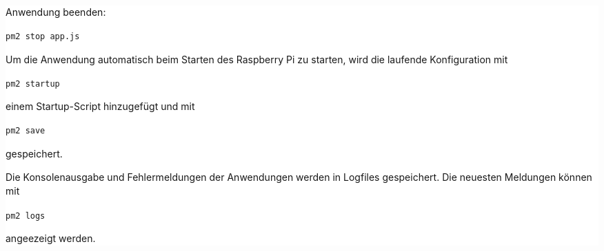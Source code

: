 Anwendung beenden:

```bash
pm2 stop app.js
```

Um die Anwendung automatisch beim Starten des Raspberry Pi zu starten, wird die laufende Konfiguration mit 

```bash
pm2 startup
```
einem Startup-Script hinzugefügt und mit 

```bash
pm2 save
```
gespeichert.

Die Konsolenausgabe und Fehlermeldungen der Anwendungen werden in Logfiles gespeichert. Die neuesten Meldungen können mit 

```bash
pm2 logs
```
angeezeigt werden.



